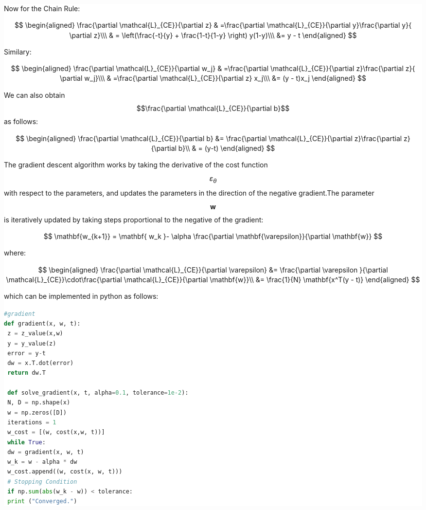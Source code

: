Now for the Chain Rule:

$$
\begin{aligned}
\frac{\partial \mathcal{L}_{CE}}{\partial z} & =\frac{\partial \mathcal{L}_{CE}}{\partial y}\frac{\partial y}{ \partial z}\\\ & = \left(\frac{-t}{y} + \frac{1-t}{1-y} \right) y(1-y)\\\ &= y - t
\end{aligned}
$$

Similary:

$$
\begin{aligned}
\frac{\partial \mathcal{L}_{CE}}{\partial w_j} & =\frac{\partial \mathcal{L}_{CE}}{\partial z}\frac{\partial z}{ \partial w_j}\\\ & =\frac{\partial \mathcal{L}_{CE}}{\partial z} x_j\\\ &= (y - t)x_j
\end{aligned}
$$

We can also obtain $$\frac{\partial \mathcal{L}_{CE}}{\partial b}$$ as follows:

$$
\begin{aligned}
\frac{\partial \mathcal{L}_{CE}}{\partial b} &= \frac{\partial \mathcal{L}_{CE}}{\partial z}\frac{\partial z}{\partial b}\\ & = (y-t)
\end{aligned}
$$

The gradient descent algorithm works by taking the derivative of the cost function $$\varepsilon_{\theta}$$ with respect to the parameters, and updates the parameters in the direction of the negative gradient.The parameter $$\mathbf{w}$$ is iteratively updated by taking steps proportional to the negative of the gradient:

$$
\mathbf{w_{k+1}} = \mathbf{ w_k }- \alpha \frac{\partial \mathbf{\varepsilon}}{\partial \mathbf{w}}
$$

where: 

$$
\begin{aligned}
\frac{\partial \mathcal{L}_{CE}}{\partial \varepsilon} &= \frac{\partial \varepsilon }{\partial \mathcal{L}_{CE}}\cdot\frac{\partial \mathcal{L}_{CE}}{\partial \mathbf{w}}\\ &= \frac{1}{N} \mathbf{x^T(y - t)}
\end{aligned}
$$

which can be implemented in python as follows:

```python
#gradient
def gradient(x, w, t):
 z = z_value(x,w) 
 y = y_value(z)
 error = y-t
 dw = x.T.dot(error)
 return dw.T

 def solve_gradient(x, t, alpha=0.1, tolerance=1e-2):
 N, D = np.shape(x)
 w = np.zeros([D])
 iterations = 1
 w_cost = [(w, cost(x,w, t))]
 while True:
 dw = gradient(x, w, t)
 w_k = w - alpha * dw
 w_cost.append((w, cost(x, w, t)))
 # Stopping Condition
 if np.sum(abs(w_k - w)) < tolerance:
 print ("Converged.")
```